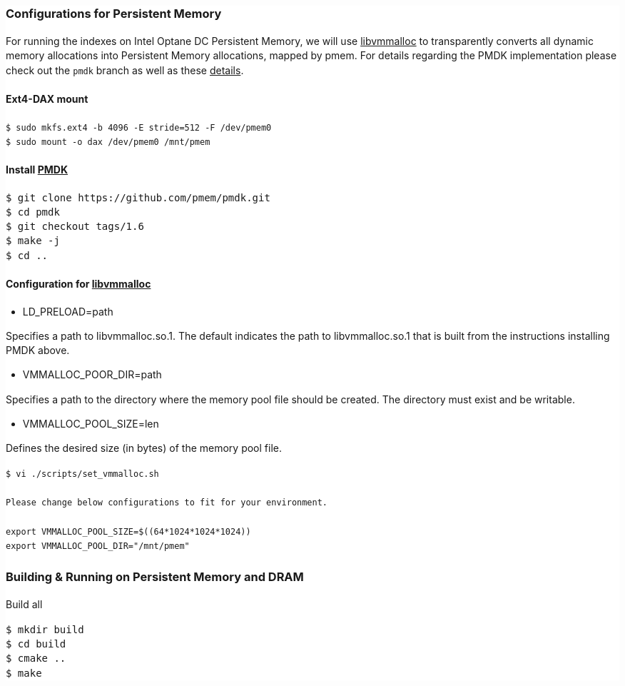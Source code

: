 ### Configurations for Persistent Memory 

For running the indexes on Intel Optane DC Persistent Memory, we will use 
[libvmmalloc](http://pmem.io/pmdk/manpages/linux/v1.3/libvmmalloc.3.html) to 
transparently converts all dynamic memory allocations into Persistent Memory 
allocations, mapped by pmem. For details regarding the PMDK implementation please
check out the `pmdk` branch as well as these [details](pmdk.md). 

#### Ext4-DAX mount
```
$ sudo mkfs.ext4 -b 4096 -E stride=512 -F /dev/pmem0
$ sudo mount -o dax /dev/pmem0 /mnt/pmem
```
#### Install [PMDK](https://github.com/pmem/pmdk)
<pre>
$ git clone https://github.com/pmem/pmdk.git
$ cd pmdk
$ git checkout tags/1.6
$ make -j
$ cd ..
</pre>
#### Configuration for [libvmmalloc](http://pmem.io/pmdk/manpages/linux/v1.3/libvmmalloc.3.html)
- LD_PRELOAD=path

Specifies a path to libvmmalloc.so.1. The default indicates the path to libvmmalloc.so.1 that is built from the instructions installing PMDK above.

- VMMALLOC_POOR_DIR=path

Specifies a path to the directory where the memory pool file should be created. The directory must exist and be writable.

- VMMALLOC_POOL_SIZE=len

Defines the desired size (in bytes) of the memory pool file.
```
$ vi ./scripts/set_vmmalloc.sh

Please change below configurations to fit for your environment.

export VMMALLOC_POOL_SIZE=$((64*1024*1024*1024))
export VMMALLOC_POOL_DIR="/mnt/pmem"
```

### Building & Running on Persistent Memory and DRAM

Build all
<pre>
$ mkdir build
$ cd build
$ cmake ..
$ make
</pre>
